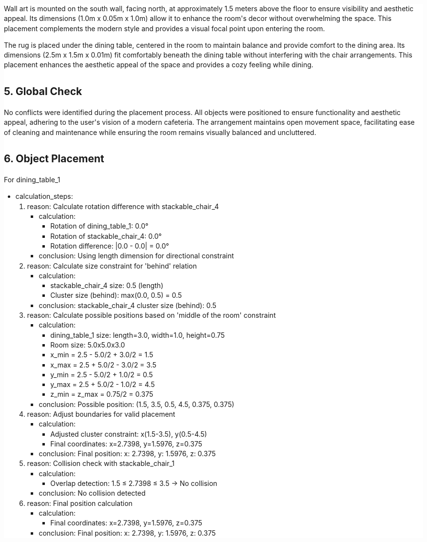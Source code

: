Wall art is mounted on the south wall, facing north, at approximately 1.5 meters above the floor to ensure visibility and aesthetic appeal. Its dimensions (1.0m x 0.05m x 1.0m) allow it to enhance the room's decor without overwhelming the space. This placement complements the modern style and provides a visual focal point upon entering the room.

The rug is placed under the dining table, centered in the room to maintain balance and provide comfort to the dining area. Its dimensions (2.5m x 1.5m x 0.01m) fit comfortably beneath the dining table without interfering with the chair arrangements. This placement enhances the aesthetic appeal of the space and provides a cozy feeling while dining.

## 5. Global Check
No conflicts were identified during the placement process. All objects were positioned to ensure functionality and aesthetic appeal, adhering to the user's vision of a modern cafeteria. The arrangement maintains open movement space, facilitating ease of cleaning and maintenance while ensuring the room remains visually balanced and uncluttered.

## 6. Object Placement
For dining_table_1
- calculation_steps:
    1. reason: Calculate rotation difference with stackable_chair_4
        - calculation:
            - Rotation of dining_table_1: 0.0°
            - Rotation of stackable_chair_4: 0.0°
            - Rotation difference: |0.0 - 0.0| = 0.0°
        - conclusion: Using length dimension for directional constraint
    2. reason: Calculate size constraint for 'behind' relation
        - calculation:
            - stackable_chair_4 size: 0.5 (length)
            - Cluster size (behind): max(0.0, 0.5) = 0.5
        - conclusion: stackable_chair_4 cluster size (behind): 0.5
    3. reason: Calculate possible positions based on 'middle of the room' constraint
        - calculation:
            - dining_table_1 size: length=3.0, width=1.0, height=0.75
            - Room size: 5.0x5.0x3.0
            - x_min = 2.5 - 5.0/2 + 3.0/2 = 1.5
            - x_max = 2.5 + 5.0/2 - 3.0/2 = 3.5
            - y_min = 2.5 - 5.0/2 + 1.0/2 = 0.5
            - y_max = 2.5 + 5.0/2 - 1.0/2 = 4.5
            - z_min = z_max = 0.75/2 = 0.375
        - conclusion: Possible position: (1.5, 3.5, 0.5, 4.5, 0.375, 0.375)
    4. reason: Adjust boundaries for valid placement
        - calculation:
            - Adjusted cluster constraint: x(1.5-3.5), y(0.5-4.5)
            - Final coordinates: x=2.7398, y=1.5976, z=0.375
        - conclusion: Final position: x: 2.7398, y: 1.5976, z: 0.375
    5. reason: Collision check with stackable_chair_1
        - calculation:
            - Overlap detection: 1.5 ≤ 2.7398 ≤ 3.5 → No collision
        - conclusion: No collision detected
    6. reason: Final position calculation
        - calculation:
            - Final coordinates: x=2.7398, y=1.5976, z=0.375
        - conclusion: Final position: x: 2.7398, y: 1.5976, z: 0.375
